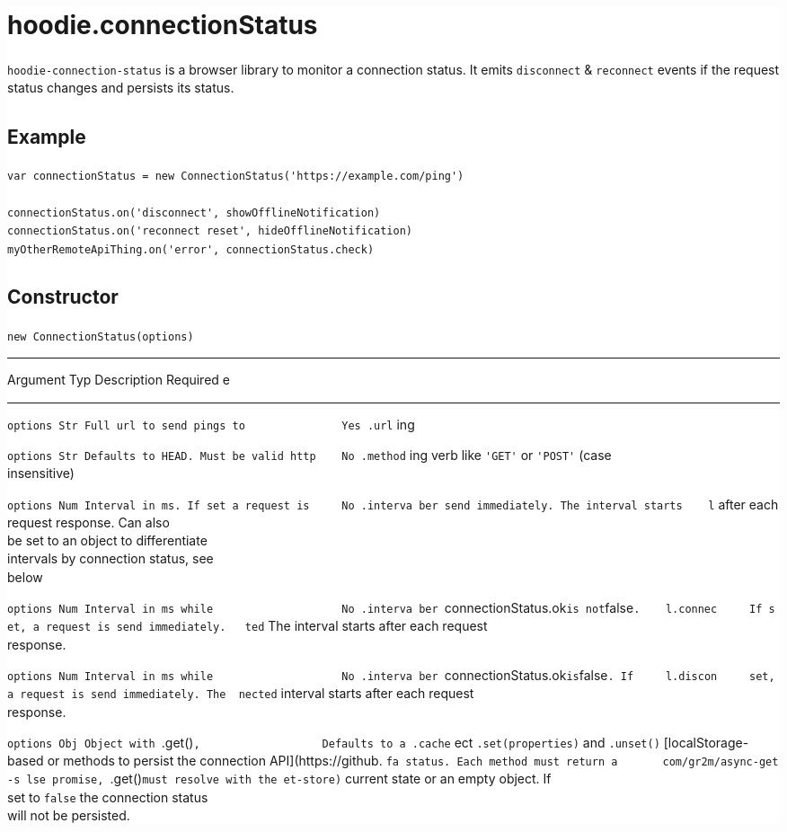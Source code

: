 hoodie.connectionStatus
=======================

`hoodie-connection-status` is a browser library to monitor a connection
status. It emits `disconnect` & `reconnect` events if the request status
changes and persists its status.

Example
-------

``` {.sourceCode .js}
var connectionStatus = new ConnectionStatus('https://example.com/ping')

connectionStatus.on('disconnect', showOfflineNotification)
connectionStatus.on('reconnect reset', hideOfflineNotification)
myOtherRemoteApiThing.on('error', connectionStatus.check)
```

Constructor
-----------

``` {.sourceCode .js}
new ConnectionStatus(options)
```

  -------------------------------------------------------------------------
  Argument Typ Description                             Required
           e                                           
  -------- --- --------------------------------------- --------------------
  `options Str Full url to send pings to               Yes
  .url`    ing                                         

  `options Str Defaults to HEAD. Must be valid http    No
  .method` ing verb like `'GET'` or `'POST'` (case     
               insensitive)                            

  `options Num Interval in ms. If set a request is     No
  .interva ber send immediately. The interval starts   
  l`           after each request response. Can also   
               be set to an object to differentiate    
               intervals by connection status, see     
               below                                   

  `options Num Interval in ms while                    No
  .interva ber `connectionStatus.ok` is not `false`.   
  l.connec     If set, a request is send immediately.  
  ted`         The interval starts after each request  
               response.                               

  `options Num Interval in ms while                    No
  .interva ber `connectionStatus.ok` is `false`. If    
  l.discon     set, a request is send immediately. The 
  nected`      interval starts after each request      
               response.                               

  `options Obj Object with `.get()`,                   Defaults to a
  .cache`  ect `.set(properties)` and `.unset()`       [localStorage-based
           or  methods to persist the connection       API](https://github.
           `fa status. Each method must return a       com/gr2m/async-get-s
           lse promise, `.get()` must resolve with the et-store)
           `   current state or an empty object. If    
               set to `false` the connection status    
               will not be persisted.                  
